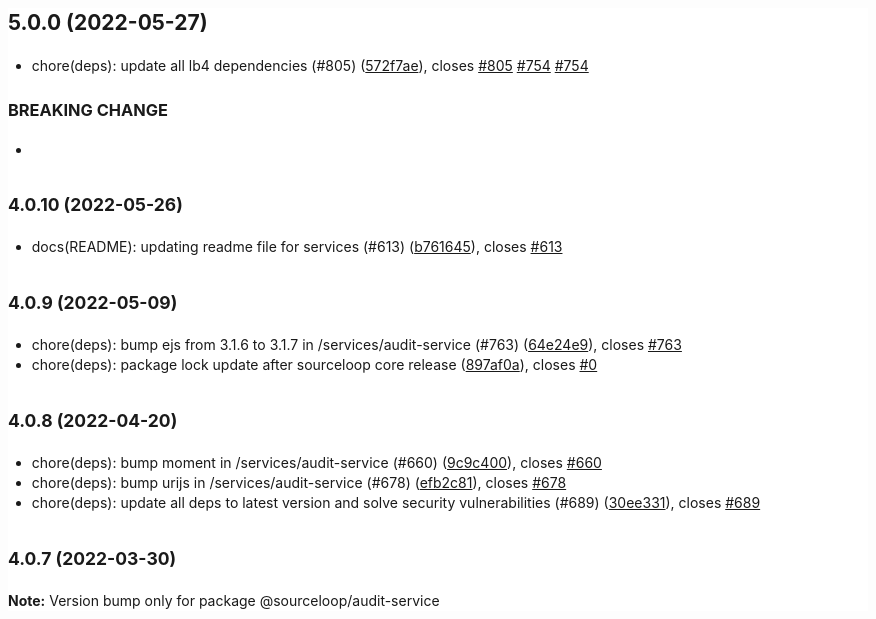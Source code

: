 ## 5.0.0 (2022-05-27)

* chore(deps): update all lb4 dependencies (#805) ([572f7ae](https://github.com/sourcefuse/loopback4-microservice-catalog/commit/572f7ae)), closes [#805](https://github.com/sourcefuse/loopback4-microservice-catalog/issues/805) [#754](https://github.com/sourcefuse/loopback4-microservice-catalog/issues/754) [#754](https://github.com/sourcefuse/loopback4-microservice-catalog/issues/754)


### BREAKING CHANGE

* 




## <small>4.0.10 (2022-05-26)</small>

* docs(README): updating readme file for services (#613) ([b761645](https://github.com/sourcefuse/loopback4-microservice-catalog/commit/b761645)), closes [#613](https://github.com/sourcefuse/loopback4-microservice-catalog/issues/613)





## <small>4.0.9 (2022-05-09)</small>

* chore(deps): bump ejs from 3.1.6 to 3.1.7 in /services/audit-service (#763) ([64e24e9](https://github.com/sourcefuse/loopback4-microservice-catalog/commit/64e24e9)), closes [#763](https://github.com/sourcefuse/loopback4-microservice-catalog/issues/763)
* chore(deps): package lock update after sourceloop core release ([897af0a](https://github.com/sourcefuse/loopback4-microservice-catalog/commit/897af0a)), closes [#0](https://github.com/sourcefuse/loopback4-microservice-catalog/issues/0)





## <small>4.0.8 (2022-04-20)</small>

* chore(deps): bump moment in /services/audit-service (#660) ([9c9c400](https://github.com/sourcefuse/loopback4-microservice-catalog/commit/9c9c400)), closes [#660](https://github.com/sourcefuse/loopback4-microservice-catalog/issues/660)
* chore(deps): bump urijs in /services/audit-service (#678) ([efb2c81](https://github.com/sourcefuse/loopback4-microservice-catalog/commit/efb2c81)), closes [#678](https://github.com/sourcefuse/loopback4-microservice-catalog/issues/678)
* chore(deps): update all deps to latest version and solve security vulnerabilities (#689) ([30ee331](https://github.com/sourcefuse/loopback4-microservice-catalog/commit/30ee331)), closes [#689](https://github.com/sourcefuse/loopback4-microservice-catalog/issues/689)





## <small>4.0.7 (2022-03-30)</small>

**Note:** Version bump only for package @sourceloop/audit-service
